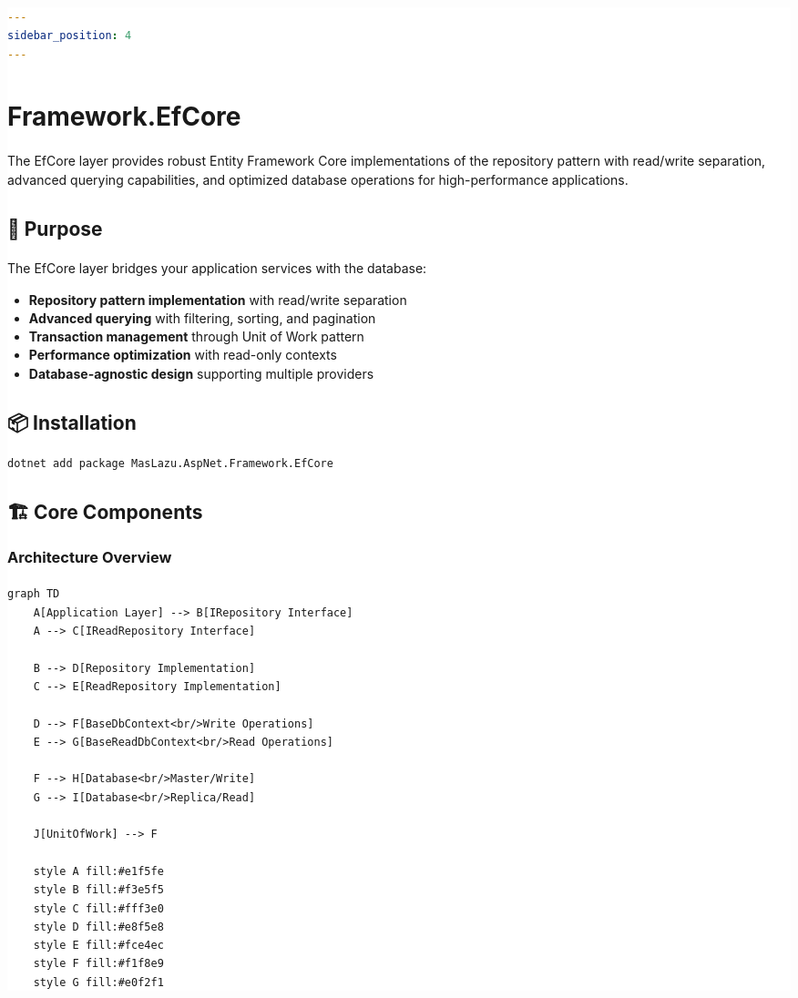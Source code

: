 ```yaml
---
sidebar_position: 4
---
```


# Framework.EfCore

The EfCore layer provides robust Entity Framework Core implementations of the repository pattern with read/write separation, advanced querying capabilities, and optimized database operations for high-performance applications.

## 🎯 Purpose

The EfCore layer bridges your application services with the database:

- **Repository pattern implementation** with read/write separation
- **Advanced querying** with filtering, sorting, and pagination
- **Transaction management** through Unit of Work pattern
- **Performance optimization** with read-only contexts
- **Database-agnostic design** supporting multiple providers

## 📦 Installation

```bash
dotnet add package MasLazu.AspNet.Framework.EfCore
```

## 🏗️ Core Components

### Architecture Overview

```mermaid
graph TD
    A[Application Layer] --> B[IRepository Interface]
    A --> C[IReadRepository Interface]

    B --> D[Repository Implementation]
    C --> E[ReadRepository Implementation]

    D --> F[BaseDbContext<br/>Write Operations]
    E --> G[BaseReadDbContext<br/>Read Operations]

    F --> H[Database<br/>Master/Write]
    G --> I[Database<br/>Replica/Read]

    J[UnitOfWork] --> F

    style A fill:#e1f5fe
    style B fill:#f3e5f5
    style C fill:#fff3e0
    style D fill:#e8f5e8
    style E fill:#fce4ec
    style F fill:#f1f8e9
    style G fill:#e0f2f1
```
